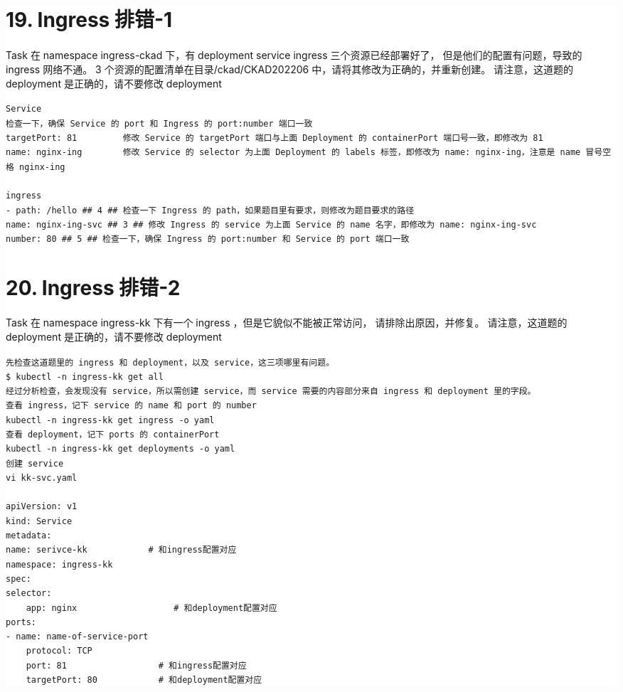 # 19. Ingress 排错-1
Task
在 namespace ingress-ckad 下，有 deployment service ingress 三个资源已经部署好了，
但是他们的配置有问题，导致的 ingress 网络不通。
3 个资源的配置清单在目录/ckad/CKAD202206 中，请将其修改为正确的，并重新创建。
请注意，这道题的 deployment 是正确的，请不要修改 deployment

    Service    
    检查一下，确保 Service 的 port 和 Ingress 的 port:number 端口一致
    targetPort: 81         修改 Service 的 targetPort 端口与上面 Deployment 的 containerPort 端口号一致，即修改为 81
    name: nginx-ing        修改 Service 的 selector 为上面 Deployment 的 labels 标签，即修改为 name: nginx-ing，注意是 name 冒号空格 nginx-ing

    ingress
    - path: /hello ## 4 ## 检查一下 Ingress 的 path，如果题目里有要求，则修改为题目要求的路径
    name: nginx-ing-svc ## 3 ## 修改 Ingress 的 service 为上面 Service 的 name 名字，即修改为 name: nginx-ing-svc
    number: 80 ## 5 ## 检查一下，确保 Ingress 的 port:number 和 Service 的 port 端口一致

# 20. Ingress 排错-2
Task
在 namespace ingress-kk 下有一个 ingress ，但是它貌似不能被正常访问，
请排除出原因，并修复。
请注意，这道题的 deployment 是正确的，请不要修改 deployment

    先检查这道题里的 ingress 和 deployment，以及 service，这三项哪里有问题。
    $ kubectl -n ingress-kk get all
    经过分析检查，会发现没有 service，所以需创建 service，而 service 需要的内容部分来自 ingress 和 deployment 里的字段。
    查看 ingress，记下 service 的 name 和 port 的 number
    kubectl -n ingress-kk get ingress -o yaml
    查看 deployment，记下 ports 的 containerPort
    kubectl -n ingress-kk get deployments -o yaml
    创建 service
    vi kk-svc.yaml

    apiVersion: v1
    kind: Service
    metadata:
    name: serivce-kk            # 和ingress配置对应
    namespace: ingress-kk
    spec:
    selector:
        app: nginx                   # 和deployment配置对应
    ports:
    - name: name-of-service-port 
        protocol: TCP
        port: 81                  # 和ingress配置对应
        targetPort: 80            # 和deployment配置对应